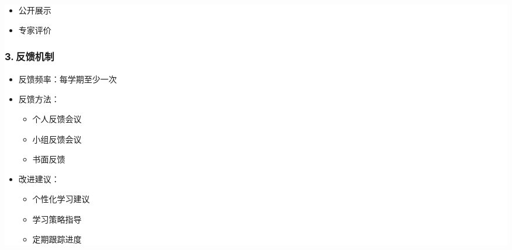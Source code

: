   * 公开展示

  * 专家评价




### 3. 反馈机制

- 反馈频率：每学期至少一次

- 反馈方法：

  * 个人反馈会议

  * 小组反馈会议

  * 书面反馈


- 改进建议：

  * 个性化学习建议

  * 学习策略指导

  * 定期跟踪进度
